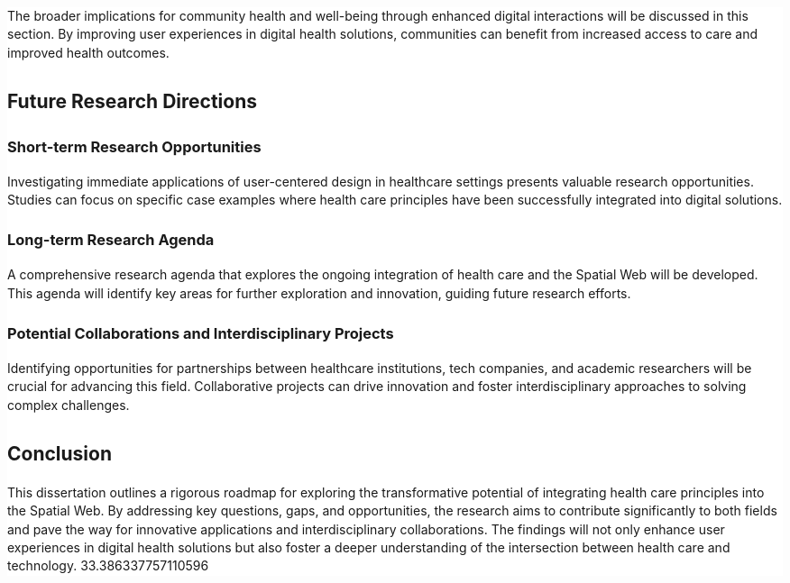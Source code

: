 The broader implications for community health and well-being through enhanced digital interactions will be discussed in this section. By improving user experiences in digital health solutions, communities can benefit from increased access to care and improved health outcomes.

## Future Research Directions

### Short-term Research Opportunities

Investigating immediate applications of user-centered design in healthcare settings presents valuable research opportunities. Studies can focus on specific case examples where health care principles have been successfully integrated into digital solutions.

### Long-term Research Agenda

A comprehensive research agenda that explores the ongoing integration of health care and the Spatial Web will be developed. This agenda will identify key areas for further exploration and innovation, guiding future research efforts.

### Potential Collaborations and Interdisciplinary Projects

Identifying opportunities for partnerships between healthcare institutions, tech companies, and academic researchers will be crucial for advancing this field. Collaborative projects can drive innovation and foster interdisciplinary approaches to solving complex challenges.

## Conclusion

This dissertation outlines a rigorous roadmap for exploring the transformative potential of integrating health care principles into the Spatial Web. By addressing key questions, gaps, and opportunities, the research aims to contribute significantly to both fields and pave the way for innovative applications and interdisciplinary collaborations. The findings will not only enhance user experiences in digital health solutions but also foster a deeper understanding of the intersection between health care and technology. 33.386337757110596